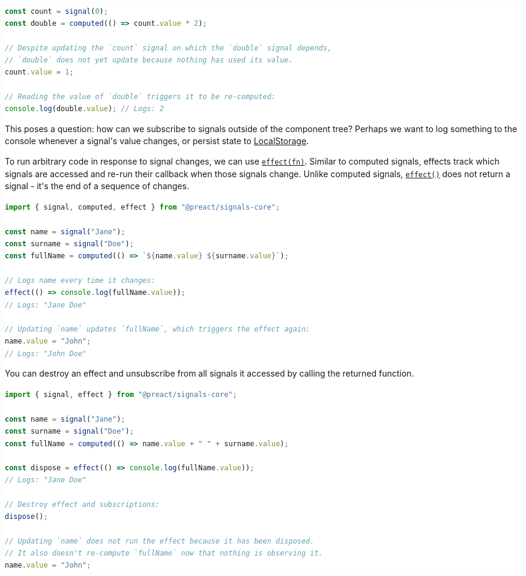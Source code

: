 
```javascript
const count = signal(0);
const double = computed(() => count.value * 2);

// Despite updating the `count` signal on which the `double` signal depends,
// `double` does not yet update because nothing has used its value.
count.value = 1;

// Reading the value of `double` triggers it to be re-computed:
console.log(double.value); // Logs: 2
```
This poses a question: how can we subscribe to signals outside of the component tree? Perhaps we want to log something to the console whenever a signal's value changes, or persist state to [LocalStorage](https://developer.mozilla.org/en-US/docs/Web/API/Window/localStorage).

To run arbitrary code in response to signal changes, we can use [`effect(fn)`](https://preactjs.com/#effectfn). Similar to computed signals, effects track which signals are accessed and re-run their callback when those signals change. Unlike computed signals, [`effect()`](https://preactjs.com/#effectfn) does not return a signal - it's the end of a sequence of changes.


```javascript
import { signal, computed, effect } from "@preact/signals-core";

const name = signal("Jane");
const surname = signal("Doe");
const fullName = computed(() => `${name.value} ${surname.value}`);

// Logs name every time it changes:
effect(() => console.log(fullName.value));
// Logs: "Jane Doe"

// Updating `name` updates `fullName`, which triggers the effect again:
name.value = "John";
// Logs: "John Doe"
```
You can destroy an effect and unsubscribe from all signals it accessed by calling the returned function.


```javascript
import { signal, effect } from "@preact/signals-core";

const name = signal("Jane");
const surname = signal("Doe");
const fullName = computed(() => name.value + " " + surname.value);

const dispose = effect(() => console.log(fullName.value));
// Logs: "Jane Doe"

// Destroy effect and subscriptions:
dispose();

// Updating `name` does not run the effect because it has been disposed.
// It also doesn't re-compute `fullName` now that nothing is observing it.
name.value = "John";
```
